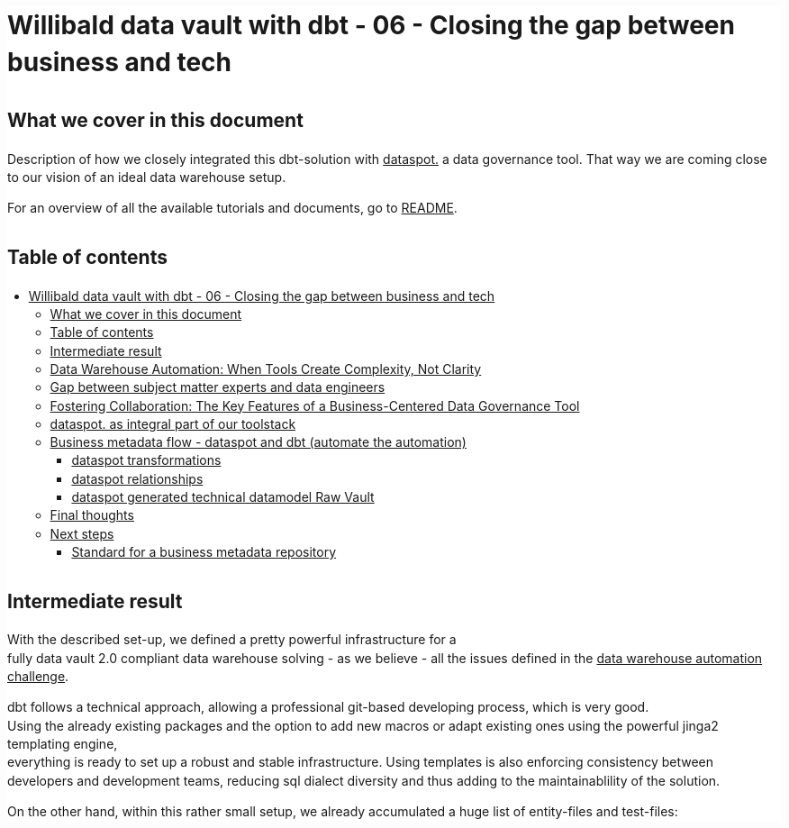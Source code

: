 # Willibald data vault with dbt - 06 - Closing the gap between business and tech

## What we cover in this document
Description of how we closely integrated this dbt-solution with [dataspot.](https://www.dataspot.at/en/) a data governance tool. That way we are coming close to our vision of an ideal data warehouse setup.

For an overview of all the available tutorials and documents, go to [README](../README.md).

## Table of contents
- [Willibald data vault with dbt - 06 - Closing the gap between business and tech](#willibald-data-vault-with-dbt---06---closing-the-gap-between-business-and-tech)
  - [What we cover in this document](#what-we-cover-in-this-document)
  - [Table of contents](#table-of-contents)
  - [Intermediate result](#intermediate-result)
  - [Data Warehouse Automation: When Tools Create Complexity, Not Clarity](#data-warehouse-automation-when-tools-create-complexity-not-clarity)
  - [Gap between subject matter experts and data engineers](#gap-between-subject-matter-experts-and-data-engineers)
  - [Fostering Collaboration: The Key Features of a Business-Centered Data Governance Tool](#fostering-collaboration-the-key-features-of-a-business-centered-data-governance-tool)
  - [dataspot. as integral part of our toolstack](#dataspot-as-integral-part-of-our-toolstack)
  - [Business metadata flow - dataspot and dbt (automate the automation)](#business-metadata-flow---dataspot-and-dbt-automate-the-automation)
    - [dataspot transformations](#dataspot-transformations)
    - [dataspot relationships](#dataspot-relationships)
    - [dataspot generated technical datamodel Raw Vault](#dataspot-generated-technical-datamodel-raw-vault)
  - [Final thoughts](#final-thoughts)
  - [Next steps](#next-steps)
    - [Standard for a business metadata repository](#standard-for-a-business-metadata-repository)


## Intermediate result
With the described set-up, we defined a pretty powerful infrastructure for a  
fully data vault 2.0 compliant data warehouse solving - as we believe - all the issues defined in the [data warehouse automation challenge](https://dwa-compare.info/en/start-2/).

dbt follows a technical approach, allowing a professional git-based developing process, which is very good.  
Using the already existing packages and the option to add new macros or adapt existing ones using the powerful jinga2 templating engine,  
everything is ready to set up a robust and stable infrastructure. 
Using templates is also enforcing consistency between developers and development teams, reducing sql dialect diversity and thus adding to the maintainablility of the solution.

On the other hand, within this rather small setup, we already accumulated a huge list of entity-files and test-files:  
